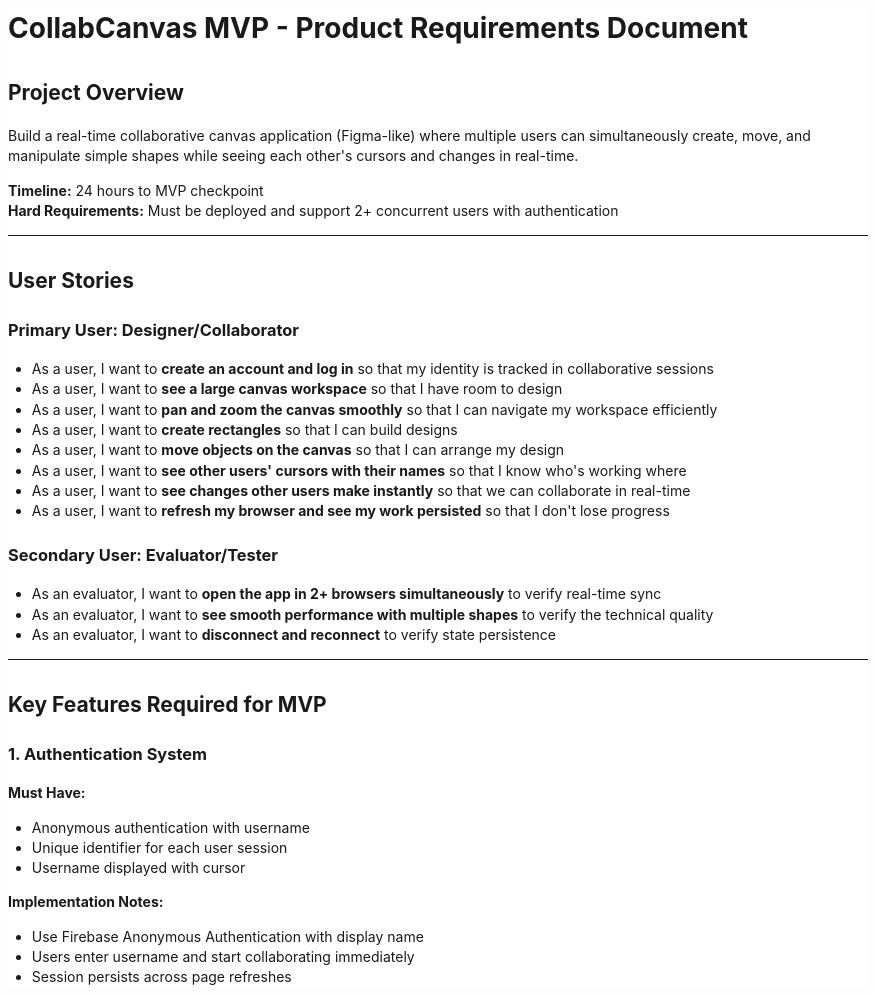 # CollabCanvas MVP - Product Requirements Document

## Project Overview
Build a real-time collaborative canvas application (Figma-like) where multiple users can simultaneously create, move, and manipulate simple shapes while seeing each other's cursors and changes in real-time.

**Timeline:** 24 hours to MVP checkpoint  
**Hard Requirements:** Must be deployed and support 2+ concurrent users with authentication

---

## User Stories

### Primary User: Designer/Collaborator
- As a user, I want to **create an account and log in** so that my identity is tracked in collaborative sessions
- As a user, I want to **see a large canvas workspace** so that I have room to design
- As a user, I want to **pan and zoom the canvas smoothly** so that I can navigate my workspace efficiently
- As a user, I want to **create rectangles** so that I can build designs
- As a user, I want to **move objects on the canvas** so that I can arrange my design
- As a user, I want to **see other users' cursors with their names** so that I know who's working where
- As a user, I want to **see changes other users make instantly** so that we can collaborate in real-time
- As a user, I want to **refresh my browser and see my work persisted** so that I don't lose progress

### Secondary User: Evaluator/Tester
- As an evaluator, I want to **open the app in 2+ browsers simultaneously** to verify real-time sync
- As an evaluator, I want to **see smooth performance with multiple shapes** to verify the technical quality
- As an evaluator, I want to **disconnect and reconnect** to verify state persistence

---

## Key Features Required for MVP

### 1. Authentication System
**Must Have:**
- Anonymous authentication with username
- Unique identifier for each user session
- Username displayed with cursor

**Implementation Notes:**
- Use Firebase Anonymous Authentication with display name
- Users enter username and start collaborating immediately
- Session persists across page refreshes
